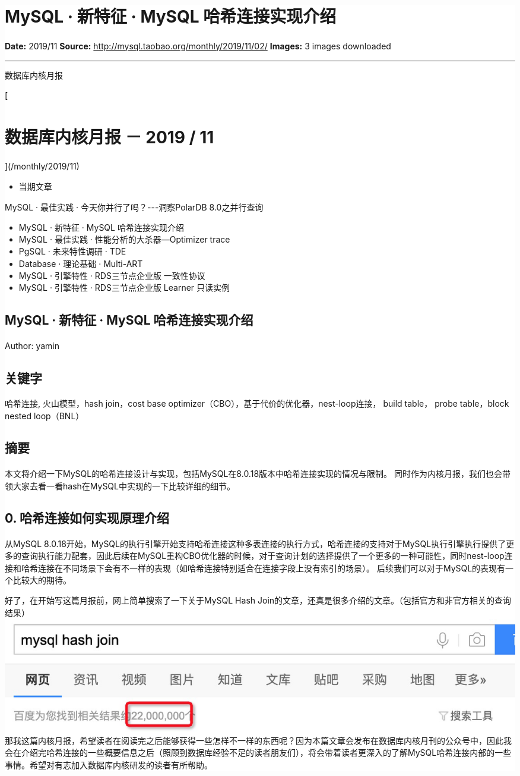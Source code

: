 # MySQL · 新特征 · MySQL 哈希连接实现介绍

**Date:** 2019/11
**Source:** http://mysql.taobao.org/monthly/2019/11/02/
**Images:** 3 images downloaded

---

数据库内核月报

 [
 # 数据库内核月报 － 2019 / 11
 ](/monthly/2019/11)

 * 当期文章

 MySQL · 最佳实践 · 今天你并行了吗？---洞察PolarDB 8.0之并行查询
* MySQL · 新特征 · MySQL 哈希连接实现介绍
* MySQL · 最佳实践 · 性能分析的大杀器—Optimizer trace
* PgSQL · 未来特性调研 · TDE
* Database · 理论基础 · Multi-ART
* MySQL · 引擎特性 · RDS三节点企业版 一致性协议
* MySQL · 引擎特性 · RDS三节点企业版 Learner 只读实例

 ## MySQL · 新特征 · MySQL 哈希连接实现介绍 
 Author: yamin 

 ## 关键字
哈希连接, 火山模型，hash join，cost base optimizer（CBO），基于代价的优化器，nest-loop连接， build table， probe table，block nested loop（BNL）

## 摘要
本文将介绍一下MySQL的哈希连接设计与实现，包括MySQL在8.0.18版本中哈希连接实现的情况与限制。 同时作为内核月报，我们也会带领大家去看一看hash在MySQL中实现的一下比较详细的细节。

## 0. 哈希连接如何实现原理介绍
从MySQL 8.0.18开始，MySQL的执行引擎开始支持哈希连接这种多表连接的执行方式，哈希连接的支持对于MySQL执行引擎执行提供了更多的查询执行能力配套，因此后续在MySQL重构CBO优化器的时候，对于查询计划的选择提供了一个更多的一种可能性，同时nest-loop连接和哈希连接在不同场景下会有不一样的表现（如哈希连接特别适合在连接字段上没有索引的场景）。 后续我们可以对于MySQL的表现有一个比较大的期待。

好了，在开始写这篇月报前，网上简单搜索了一下关于MySQL Hash Join的文章，还真是很多介绍的文章。（包括官方和非官方相关的查询结果）
![2019-11-yamin-searchresult.png](.img/2a7b3decd080_2019-11-yamin-searchresult.png)
那我这篇内核月报，希望读者在阅读完之后能够获得一些怎样不一样的东西呢？因为本篇文章会发布在数据库内核月刊的公众号中，因此我会在介绍完哈希连接的一些概要信息之后（照顾到数据库经验不足的读者朋友们），将会带着读者更深入的了解MySQL哈希连接内部的一些事情。希望对有志加入数据库内核研发的读者有所帮助。
